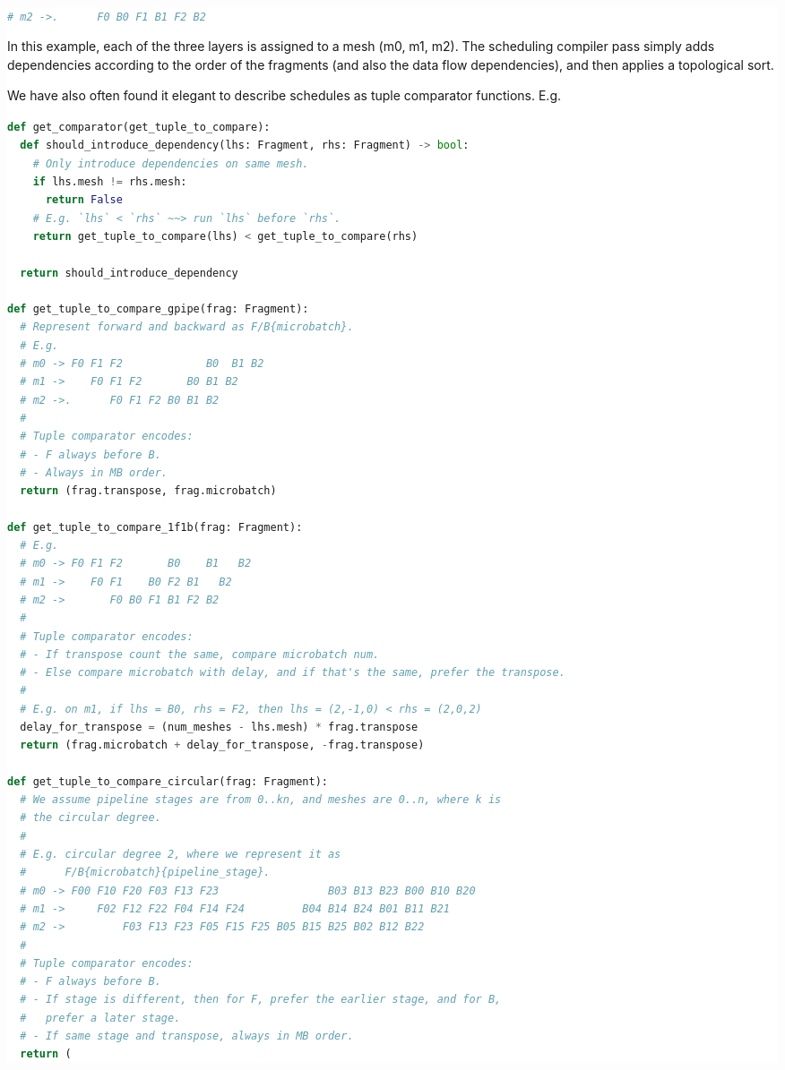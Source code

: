 ```python
# m2 ->.      F0 B0 F1 B1 F2 B2
```

In this example, each of the three layers is assigned to a mesh (m0, m1, m2).
The scheduling compiler pass simply adds dependencies according to the order of
the fragments (and also the data flow dependencies), and then applies a
topological sort.

We have also often found it elegant to describe schedules as tuple comparator
functions. E.g.

```python
def get_comparator(get_tuple_to_compare):
  def should_introduce_dependency(lhs: Fragment, rhs: Fragment) -> bool:
    # Only introduce dependencies on same mesh.
    if lhs.mesh != rhs.mesh:
      return False
    # E.g. `lhs` < `rhs` ~~> run `lhs` before `rhs`.
    return get_tuple_to_compare(lhs) < get_tuple_to_compare(rhs)

  return should_introduce_dependency

def get_tuple_to_compare_gpipe(frag: Fragment):
  # Represent forward and backward as F/B{microbatch}.
  # E.g.
  # m0 -> F0 F1 F2             B0  B1 B2
  # m1 ->    F0 F1 F2       B0 B1 B2
  # m2 ->.      F0 F1 F2 B0 B1 B2
  #
  # Tuple comparator encodes:
  # - F always before B.
  # - Always in MB order.
  return (frag.transpose, frag.microbatch)

def get_tuple_to_compare_1f1b(frag: Fragment):
  # E.g.
  # m0 -> F0 F1 F2       B0    B1   B2
  # m1 ->    F0 F1    B0 F2 B1   B2
  # m2 ->       F0 B0 F1 B1 F2 B2
  #
  # Tuple comparator encodes:
  # - If transpose count the same, compare microbatch num.
  # - Else compare microbatch with delay, and if that's the same, prefer the transpose.
  #
  # E.g. on m1, if lhs = B0, rhs = F2, then lhs = (2,-1,0) < rhs = (2,0,2)
  delay_for_transpose = (num_meshes - lhs.mesh) * frag.transpose
  return (frag.microbatch + delay_for_transpose, -frag.transpose)

def get_tuple_to_compare_circular(frag: Fragment):
  # We assume pipeline stages are from 0..kn, and meshes are 0..n, where k is
  # the circular degree.
  #
  # E.g. circular degree 2, where we represent it as
  #      F/B{microbatch}{pipeline_stage}.
  # m0 -> F00 F10 F20 F03 F13 F23                 B03 B13 B23 B00 B10 B20
  # m1 ->     F02 F12 F22 F04 F14 F24         B04 B14 B24 B01 B11 B21
  # m2 ->         F03 F13 F23 F05 F15 F25 B05 B15 B25 B02 B12 B22
  #
  # Tuple comparator encodes:
  # - F always before B.
  # - If stage is different, then for F, prefer the earlier stage, and for B,
  #   prefer a later stage.
  # - If same stage and transpose, always in MB order.
  return (
```